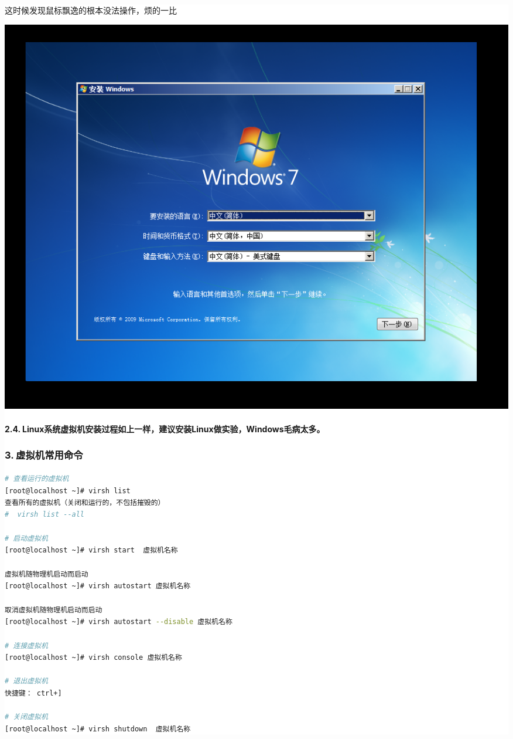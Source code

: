 这时候发现鼠标飘逸的根本没法操作，烦的一比

![](/images/posts/Linux-虚拟化/kvm/22.png)

#### 2.4. Linux系统虚拟机安装过程如上一样，建议安装Linux做实验，Windows毛病太多。

### 3. 虚拟机常用命令

```sh
# 查看运行的虚拟机
[root@localhost ~]# virsh list
查看所有的虚拟机（关闭和运行的，不包括摧毁的）
#  virsh list --all

# 启动虚拟机
[root@localhost ~]# virsh start  虚拟机名称

虚拟机随物理机启动而启动
[root@localhost ~]# virsh autostart 虚拟机名称

取消虚拟机随物理机启动而启动
[root@localhost ~]# virsh autostart --disable 虚拟机名称

# 连接虚拟机
[root@localhost ~]# virsh console 虚拟机名称

# 退出虚拟机
快捷键： ctrl+]

# 关闭虚拟机
[root@localhost ~]# virsh shutdown  虚拟机名称
```